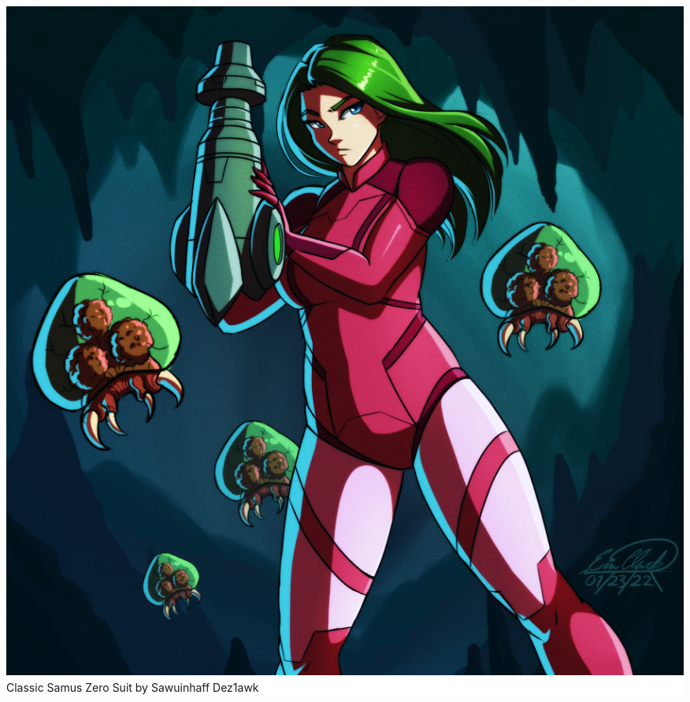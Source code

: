 [![Classic Samus Zero Suit by Sawuinhaff Dez1awk](https://raw.githubusercontent.com/buckmanc/wallpapers/main/mobile/metroid/classic_samus__zero_suit__by_sawuinhaff_dez1awk.png "Classic Samus Zero Suit by Sawuinhaff Dez1awk")](https://raw.githubusercontent.com/buckmanc/wallpapers/main/mobile/metroid/classic_samus__zero_suit__by_sawuinhaff_dez1awk.png)\
Classic Samus Zero Suit by Sawuinhaff Dez1awk
